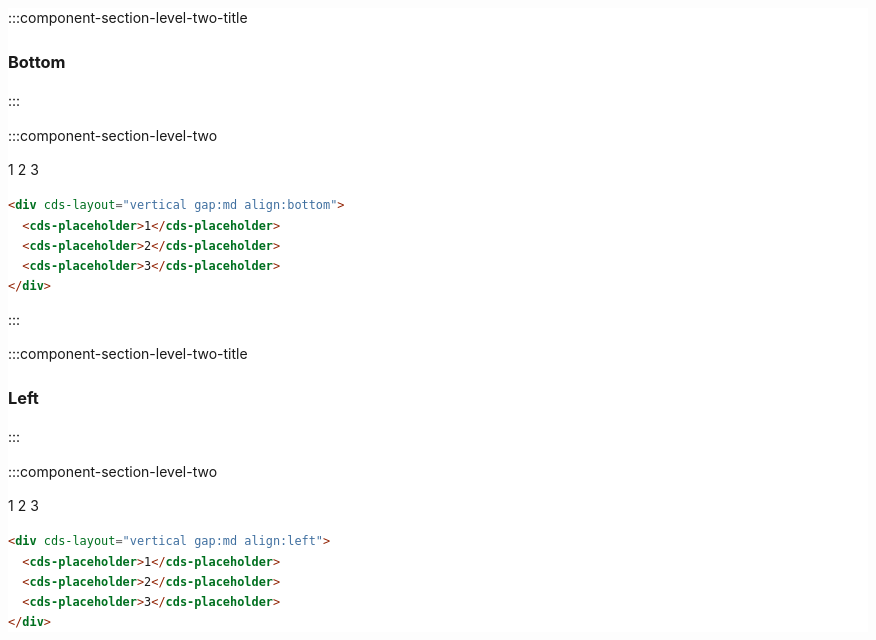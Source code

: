 :::component-section-level-two-title

### Bottom

:::

:::component-section-level-two

<doc-demo>
<section class="cds-demo" layout tall>
  <div cds-layout="vertical gap:md align:bottom">
    <cds-placeholder>1</cds-placeholder>
    <cds-placeholder>2</cds-placeholder>
    <cds-placeholder>3</cds-placeholder>
  </div>
</section>
</doc-demo>

<doc-code>

```html
<div cds-layout="vertical gap:md align:bottom">
  <cds-placeholder>1</cds-placeholder>
  <cds-placeholder>2</cds-placeholder>
  <cds-placeholder>3</cds-placeholder>
</div>
```

</doc-code>

:::

:::component-section-level-two-title

### Left

:::

:::component-section-level-two

<doc-demo>
<section class="cds-demo" layout wide>
  <div cds-layout="vertical gap:md align:left">
    <cds-placeholder>1</cds-placeholder>
    <cds-placeholder>2</cds-placeholder>
    <cds-placeholder>3</cds-placeholder>
  </div>
</section>
</doc-demo>

<doc-code>

```html
<div cds-layout="vertical gap:md align:left">
  <cds-placeholder>1</cds-placeholder>
  <cds-placeholder>2</cds-placeholder>
  <cds-placeholder>3</cds-placeholder>
</div>
```
